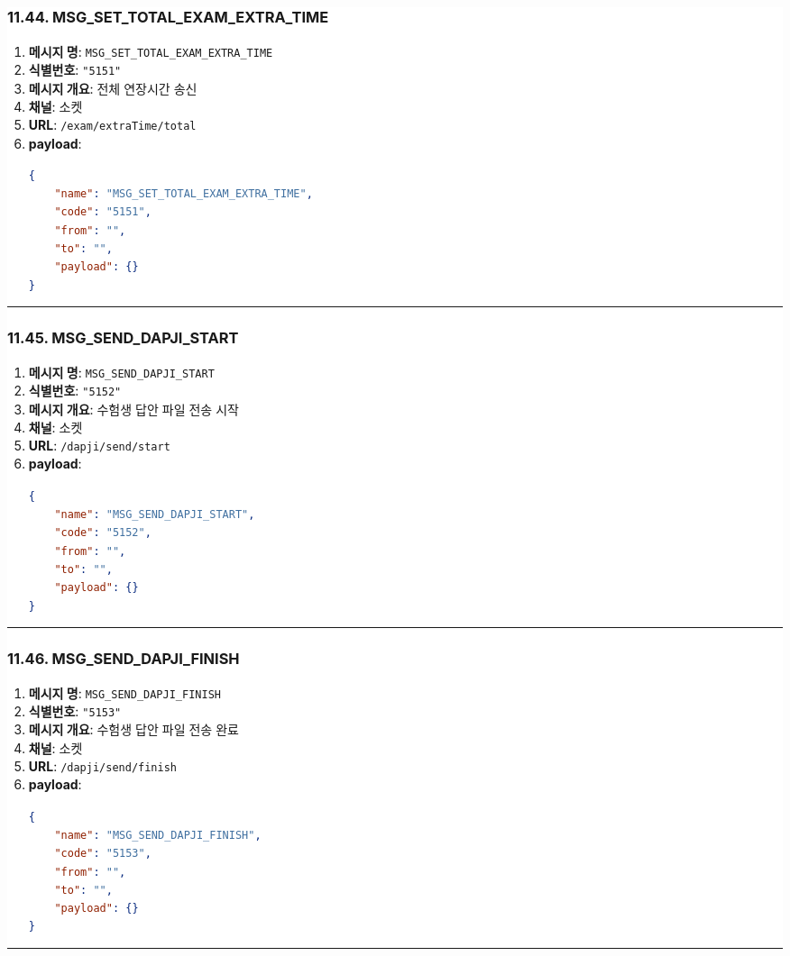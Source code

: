 
### 11.44. MSG_SET_TOTAL_EXAM_EXTRA_TIME

1. **메시지 명**: `MSG_SET_TOTAL_EXAM_EXTRA_TIME`
2. **식별번호**: `"5151"`
3. **메시지 개요**: 전체 연장시간 송신
4. **채널**: 소켓
5. **URL**: `/exam/extraTime/total`
6. **payload**:
    ```json
    {
        "name": "MSG_SET_TOTAL_EXAM_EXTRA_TIME",
        "code": "5151",
        "from": "",
        "to": "",
        "payload": {}
    }
    ```

---

### 11.45. MSG_SEND_DAPJI_START

1. **메시지 명**: `MSG_SEND_DAPJI_START`
2. **식별번호**: `"5152"`
3. **메시지 개요**: 수험생 답안 파일 전송 시작
4. **채널**: 소켓
5. **URL**: `/dapji/send/start`
6. **payload**:
    ```json
    {
        "name": "MSG_SEND_DAPJI_START",
        "code": "5152",
        "from": "",
        "to": "",
        "payload": {}
    }
    ```

---

### 11.46. MSG_SEND_DAPJI_FINISH

1. **메시지 명**: `MSG_SEND_DAPJI_FINISH`
2. **식별번호**: `"5153"`
3. **메시지 개요**: 수험생 답안 파일 전송 완료
4. **채널**: 소켓
5. **URL**: `/dapji/send/finish`
6. **payload**:
    ```json
    {
        "name": "MSG_SEND_DAPJI_FINISH",
        "code": "5153",
        "from": "",
        "to": "",
        "payload": {}
    }
    ```

---